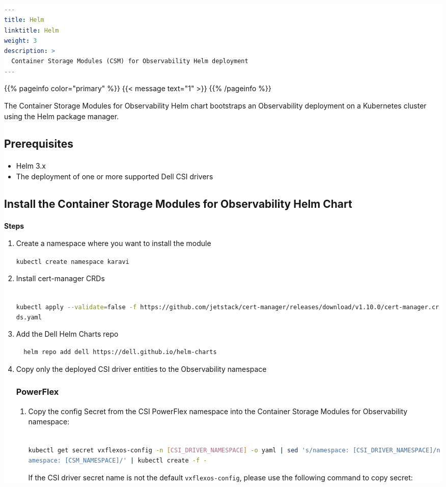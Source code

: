 ```yaml
---
title: Helm
linktitle: Helm
weight: 3
description: >
  Container Storage Modules (CSM) for Observability Helm deployment
---
```

{{% pageinfo color="primary" %}}
{{< message text="1" >}}
{{% /pageinfo %}}

The Container Storage Modules for Observability Helm chart bootstraps an Observability deployment on a Kubernetes cluster using the Helm package manager.

## Prerequisites

- Helm 3.x
- The deployment of one or more supported Dell CSI drivers

## Install the Container Storage Modules for Observability Helm Chart
**Steps**
1. Create a namespace where you want to install the module
   ```bash
   kubectl create namespace karavi
   ```

2. Install cert-manager CRDs
   ```bash

   kubectl apply --validate=false -f https://github.com/jetstack/cert-manager/releases/download/v1.10.0/cert-manager.crds.yaml
   ```

3. Add the Dell Helm Charts repo
   ```bash
     helm repo add dell https://dell.github.io/helm-charts
   ```

4. Copy only the deployed CSI driver entities to the Observability namespace

    ### PowerFlex

    1. Copy the config Secret from the CSI PowerFlex namespace into the Container Storage Modules for Observability namespace:

       ```bash

       kubectl get secret vxflexos-config -n [CSI_DRIVER_NAMESPACE] -o yaml | sed 's/namespace: [CSI_DRIVER_NAMESPACE]/namespace: [CSM_NAMESPACE]/' | kubectl create -f -
       ```

       If the CSI driver secret name is not the default `vxflexos-config`, please use the following command to copy secret:
